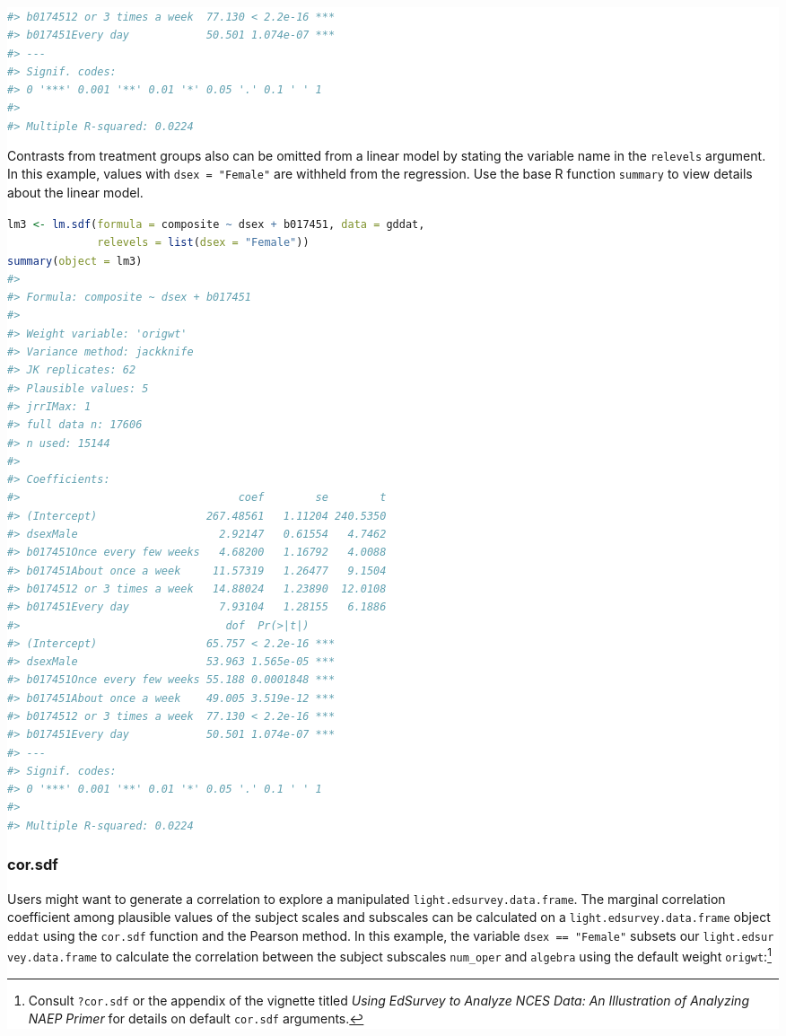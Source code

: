 ``` r
#> b0174512 or 3 times a week  77.130 < 2.2e-16 ***
#> b017451Every day            50.501 1.074e-07 ***
#> ---
#> Signif. codes:  
#> 0 '***' 0.001 '**' 0.01 '*' 0.05 '.' 0.1 ' ' 1
#> 
#> Multiple R-squared: 0.0224
```

Contrasts from treatment groups also can be omitted from a linear model by stating the variable name in the `relevels` argument. In this example, values with `dsex = "Female"` are withheld from the regression. Use the base R function `summary` to view details about the linear model.


``` r
lm3 <- lm.sdf(formula = composite ~ dsex + b017451, data = gddat,
              relevels = list(dsex = "Female"))
summary(object = lm3)
#> 
#> Formula: composite ~ dsex + b017451
#> 
#> Weight variable: 'origwt'
#> Variance method: jackknife
#> JK replicates: 62
#> Plausible values: 5
#> jrrIMax: 1
#> full data n: 17606
#> n used: 15144
#> 
#> Coefficients:
#>                                  coef        se        t
#> (Intercept)                 267.48561   1.11204 240.5350
#> dsexMale                      2.92147   0.61554   4.7462
#> b017451Once every few weeks   4.68200   1.16792   4.0088
#> b017451About once a week     11.57319   1.26477   9.1504
#> b0174512 or 3 times a week   14.88024   1.23890  12.0108
#> b017451Every day              7.93104   1.28155   6.1886
#>                                dof  Pr(>|t|)    
#> (Intercept)                 65.757 < 2.2e-16 ***
#> dsexMale                    53.963 1.565e-05 ***
#> b017451Once every few weeks 55.188 0.0001848 ***
#> b017451About once a week    49.005 3.519e-12 ***
#> b0174512 or 3 times a week  77.130 < 2.2e-16 ***
#> b017451Every day            50.501 1.074e-07 ***
#> ---
#> Signif. codes:  
#> 0 '***' 0.001 '**' 0.01 '*' 0.05 '.' 0.1 ' ' 1
#> 
#> Multiple R-squared: 0.0224
```

### cor.sdf
Users might want to generate a correlation to explore a manipulated `light.edsurvey.data.frame`. The marginal correlation coefficient among plausible values of the subject scales and subscales can be calculated on a `light.edsurvey.data.frame` object `eddat` using the `cor.sdf` function and the Pearson method. In this example, the variable `dsex == "Female"` subsets our `light.edsurvey.data.frame` to calculate the correlation between the subject subscales `num_oper` and `algebra` using the default weight `origwt`:[^corsdf]


[^qedsurveyTable]: Consult `?edsurveyTable` or the vignette titled [*Using EdSurvey to Analyze NCES Data: An Illustration of Analyzing NAEP Primer*](https://nces.ed.gov/nationsreportcard/subject/researchcenter/pdf/using_edsurvey_for_naep.pdf) for details on default `edsurveyTable` arguments.
[^qlmsdf]: Consult `?lm.sdf` or the appendix of the vignette titled *Using EdSurvey to Analyze NCES Data: An Illustration of Analyzing NAEP Primer* for details on default `lm.sdf` arguments.
[^corsdf]: Consult `?cor.sdf` or the appendix of the vignette titled *Using EdSurvey to Analyze NCES Data: An Illustration of Analyzing NAEP Primer* for details on default `cor.sdf` arguments.